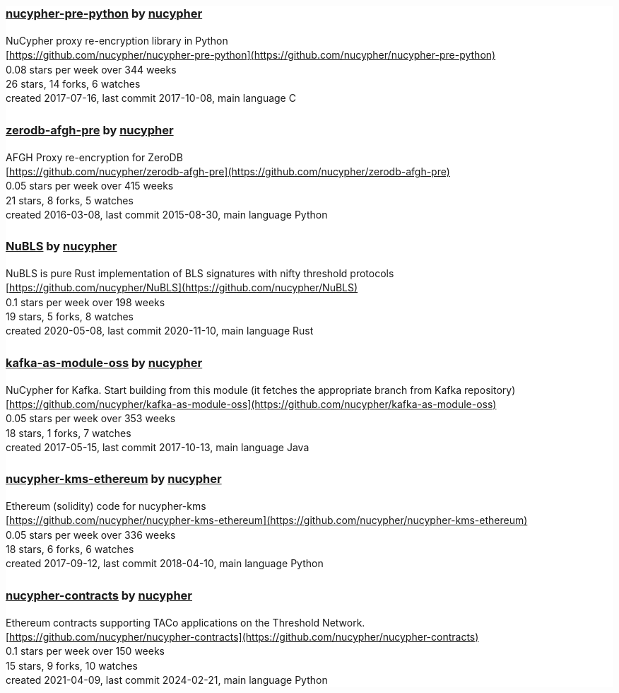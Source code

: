 
### [nucypher-pre-python](https://github.com/nucypher/nucypher-pre-python) by [nucypher](https://github.com/nucypher)  
NuCypher proxy re-encryption library in Python  
[https://github.com/nucypher/nucypher-pre-python](https://github.com/nucypher/nucypher-pre-python)  
0.08 stars per week over 344 weeks  
26 stars, 14 forks, 6 watches  
created 2017-07-16, last commit 2017-10-08, main language C  


### [zerodb-afgh-pre](https://github.com/nucypher/zerodb-afgh-pre) by [nucypher](https://github.com/nucypher)  
AFGH Proxy re-encryption for ZeroDB  
[https://github.com/nucypher/zerodb-afgh-pre](https://github.com/nucypher/zerodb-afgh-pre)  
0.05 stars per week over 415 weeks  
21 stars, 8 forks, 5 watches  
created 2016-03-08, last commit 2015-08-30, main language Python  


### [NuBLS](https://github.com/nucypher/NuBLS) by [nucypher](https://github.com/nucypher)  
NuBLS is pure Rust implementation of BLS signatures with nifty threshold protocols  
[https://github.com/nucypher/NuBLS](https://github.com/nucypher/NuBLS)  
0.1 stars per week over 198 weeks  
19 stars, 5 forks, 8 watches  
created 2020-05-08, last commit 2020-11-10, main language Rust  


### [kafka-as-module-oss](https://github.com/nucypher/kafka-as-module-oss) by [nucypher](https://github.com/nucypher)  
NuCypher for Kafka. Start building from this module (it fetches the appropriate branch from Kafka repository)  
[https://github.com/nucypher/kafka-as-module-oss](https://github.com/nucypher/kafka-as-module-oss)  
0.05 stars per week over 353 weeks  
18 stars, 1 forks, 7 watches  
created 2017-05-15, last commit 2017-10-13, main language Java  


### [nucypher-kms-ethereum](https://github.com/nucypher/nucypher-kms-ethereum) by [nucypher](https://github.com/nucypher)  
Ethereum (solidity) code for nucypher-kms  
[https://github.com/nucypher/nucypher-kms-ethereum](https://github.com/nucypher/nucypher-kms-ethereum)  
0.05 stars per week over 336 weeks  
18 stars, 6 forks, 6 watches  
created 2017-09-12, last commit 2018-04-10, main language Python  


### [nucypher-contracts](https://github.com/nucypher/nucypher-contracts) by [nucypher](https://github.com/nucypher)  
Ethereum contracts supporting TACo applications on the Threshold Network.  
[https://github.com/nucypher/nucypher-contracts](https://github.com/nucypher/nucypher-contracts)  
0.1 stars per week over 150 weeks  
15 stars, 9 forks, 10 watches  
created 2021-04-09, last commit 2024-02-21, main language Python  
